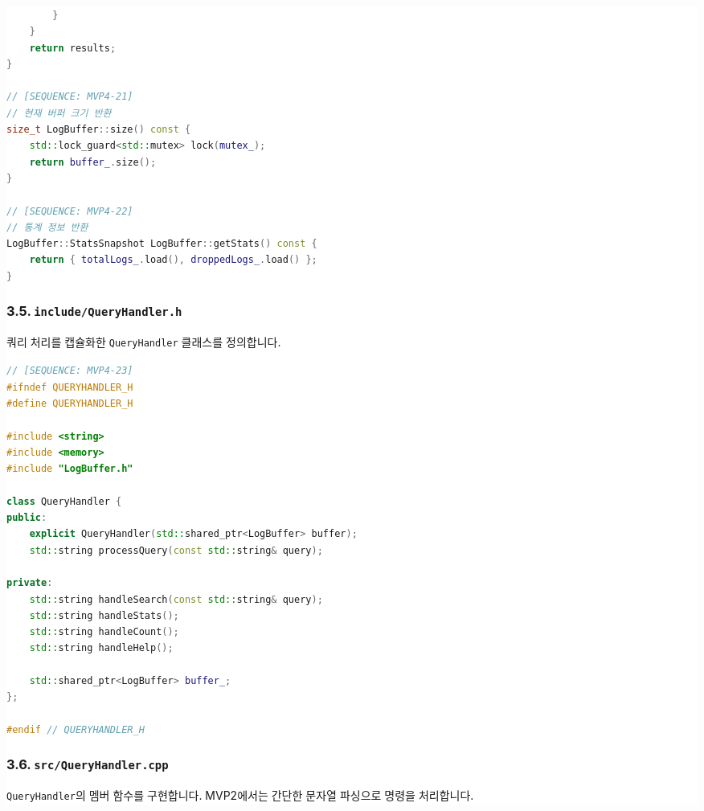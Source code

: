 ```cpp
        }
    }
    return results;
}

// [SEQUENCE: MVP4-21]
// 현재 버퍼 크기 반환
size_t LogBuffer::size() const {
    std::lock_guard<std::mutex> lock(mutex_);
    return buffer_.size();
}

// [SEQUENCE: MVP4-22]
// 통계 정보 반환
LogBuffer::StatsSnapshot LogBuffer::getStats() const {
    return { totalLogs_.load(), droppedLogs_.load() };
}
```

### 3.5. `include/QueryHandler.h`

쿼리 처리를 캡슐화한 `QueryHandler` 클래스를 정의합니다.

```cpp
// [SEQUENCE: MVP4-23]
#ifndef QUERYHANDLER_H
#define QUERYHANDLER_H

#include <string>
#include <memory>
#include "LogBuffer.h"

class QueryHandler {
public:
    explicit QueryHandler(std::shared_ptr<LogBuffer> buffer);
    std::string processQuery(const std::string& query);

private:
    std::string handleSearch(const std::string& query);
    std::string handleStats();
    std::string handleCount();
    std::string handleHelp();

    std::shared_ptr<LogBuffer> buffer_;
};

#endif // QUERYHANDLER_H
```

### 3.6. `src/QueryHandler.cpp`

`QueryHandler`의 멤버 함수를 구현합니다. MVP2에서는 간단한 문자열 파싱으로 명령을 처리합니다.
